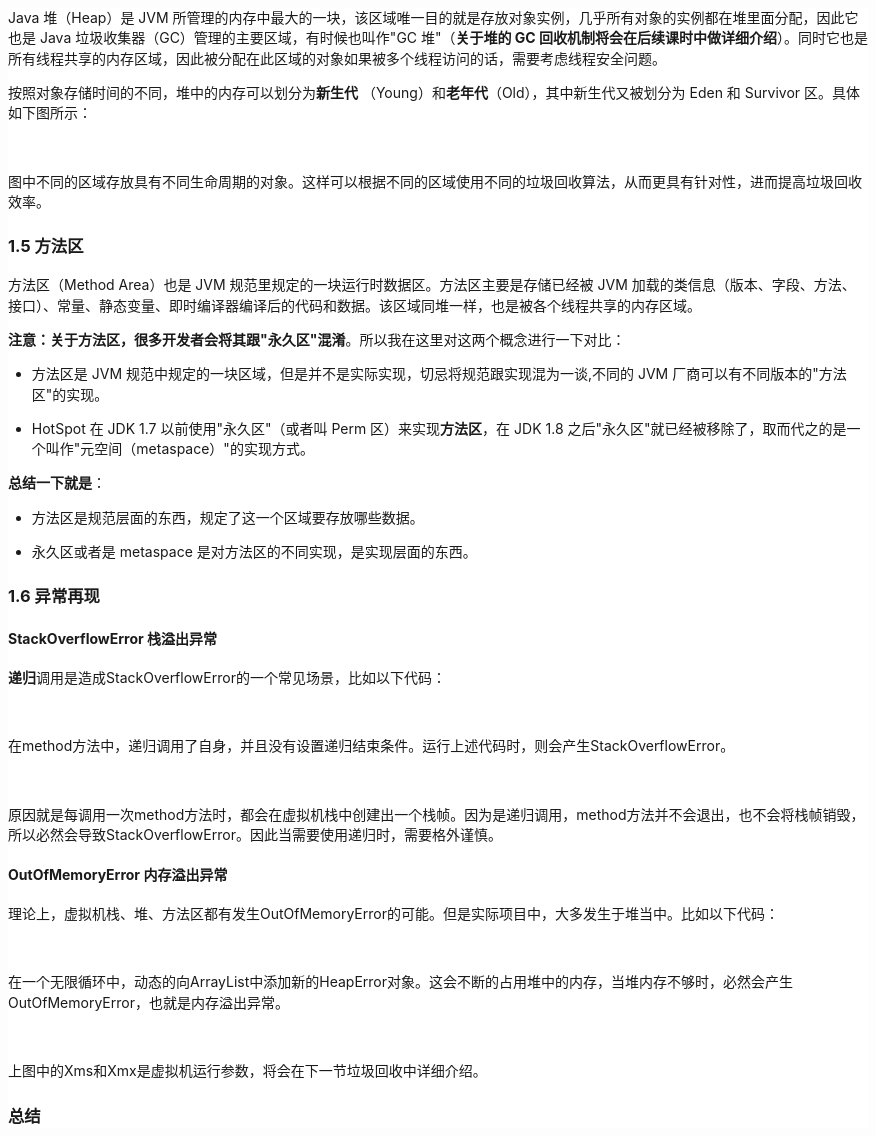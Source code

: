 Java 堆（Heap）是 JVM 所管理的内存中最大的一块，该区域唯一目的就是存放对象实例，几乎所有对象的实例都在堆里面分配，因此它也是 Java 垃圾收集器（GC）管理的主要区域，有时候也叫作"GC 堆"（**关于堆的 GC 回收机制将会在后续课时中做详细介绍**）。同时它也是所有线程共享的内存区域，因此被分配在此区域的对象如果被多个线程访问的话，需要考虑线程安全问题。

按照对象存储时间的不同，堆中的内存可以划分为**新生代** （Young）和**老年代**（Old），其中新生代又被划分为 Eden 和 Survivor 区。具体如下图所示：


<Image alt="" src="https://s0.lgstatic.com/i/image3/M01/7B/A3/Cgq2xl57GDCAVkHYAABVMCBYUEE302.png"/> 


图中不同的区域存放具有不同生命周期的对象。这样可以根据不同的区域使用不同的垃圾回收算法，从而更具有针对性，进而提高垃圾回收效率。

### 1.5 方法区

方法区（Method Area）也是 JVM 规范里规定的一块运行时数据区。方法区主要是存储已经被 JVM 加载的类信息（版本、字段、方法、接口）、常量、静态变量、即时编译器编译后的代码和数据。该区域同堆一样，也是被各个线程共享的内存区域。

**注意：关于方法区，很多开发者会将其跟"永久区"混淆**。所以我在这里对这两个概念进行一下对比：

* 方法区是 JVM 规范中规定的一块区域，但是并不是实际实现，切忌将规范跟实现混为一谈,不同的 JVM 厂商可以有不同版本的"方法区"的实现。

* HotSpot 在 JDK 1.7 以前使用"永久区"（或者叫 Perm 区）来实现**方法区**，在 JDK 1.8 之后"永久区"就已经被移除了，取而代之的是一个叫作"元空间（metaspace）"的实现方式。

**总结一下就是**：

* 方法区是规范层面的东西，规定了这一个区域要存放哪些数据。

* 永久区或者是 metaspace 是对方法区的不同实现，是实现层面的东西。

### 1.6 异常再现

#### StackOverflowError 栈溢出异常

**递归**调用是造成StackOverflowError的一个常见场景，比如以下代码：


<Image alt="" src="https://s0.lgstatic.com/i/image3/M01/02/5F/Ciqah1568qWAdPyHAADRtq7PYeU036.png"/> 


在method方法中，递归调用了自身，并且没有设置递归结束条件。运行上述代码时，则会产生StackOverflowError。


<Image alt="" src="https://s0.lgstatic.com/i/image3/M01/7B/76/Cgq2xl568qWAMaBbAAAkXac4E1U378.png"/> 


原因就是每调用一次method方法时，都会在虚拟机栈中创建出一个栈帧。因为是递归调用，method方法并不会退出，也不会将栈帧销毁，所以必然会导致StackOverflowError。因此当需要使用递归时，需要格外谨慎。

#### OutOfMemoryError 内存溢出异常

理论上，虚拟机栈、堆、方法区都有发生OutOfMemoryError的可能。但是实际项目中，大多发生于堆当中。比如以下代码：


<Image alt="" src="https://s0.lgstatic.com/i/image3/M01/02/5F/Ciqah1568qaAbiVsAAB-bnJ26yU637.png"/> 


在一个无限循环中，动态的向ArrayList中添加新的HeapError对象。这会不断的占用堆中的内存，当堆内存不够时，必然会产生OutOfMemoryError，也就是内存溢出异常。


<Image alt="" src="https://s0.lgstatic.com/i/image3/M01/7B/76/Cgq2xl568qaATF_fAADLwH6bQoU914.png"/> 


上图中的Xms和Xmx是虚拟机运行参数，将会在下一节垃圾回收中详细介绍。

### 总结
